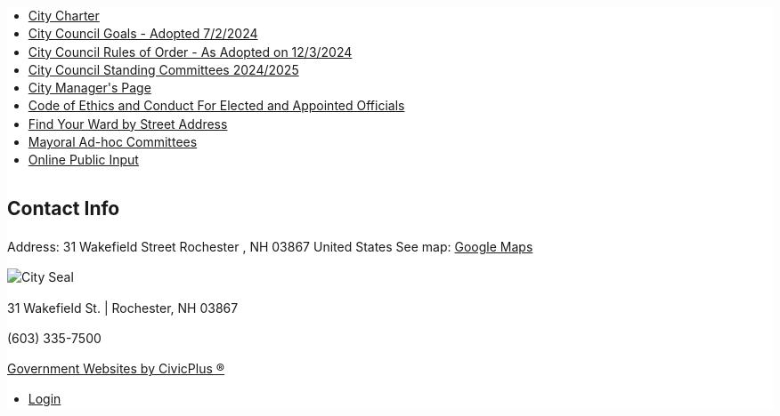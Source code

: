  *  [City Charter](https://www.rochesternh.gov/mayor-city-council/links/city-charter) 
 *  [City Council Goals - Adopted 7/2/2024](https://www.rochesternh.gov/mayor-city-council/files/city-council-goals-adopted-722024) 
 *  [City Council Rules of Order - As Adopted on 12/3/2024](https://www.rochesternh.gov/mayor-city-council/files/city-council-rules-of-order-as-adopted-on-1232024) 
 *  [City Council Standing Committees 2024/2025](https://www.rochesternh.gov/mayor-city-council/files/city-council-standing-committees-20242025) 
 *  [City Manager's Page](https://www.rochesternh.gov/city-council/links/city-managers-page) 
 *  [Code of Ethics and Conduct For Elected and Appointed Officials](https://www.rochesternh.gov/mayor-city-council/files/code-of-ethics-and-conduct-for-elected-and-appointed-officials) 
 *  [Find Your Ward by Street Address](https://www.rochesternh.gov/mayor-city-council/links/find-your-ward-by-street-address) 
 *  [Mayoral Ad-hoc Committees](https://www.rochesternh.gov/mayor-city-council/pages/mayoral-ad-hoc%C2%A0committees) 
 *  [Online Public Input](https://www.rochesternh.gov/public-input) 

## Contact Info

 Address: 31 Wakefield Street Rochester , NH 03867 United States See map: [Google Maps](http://maps.google.com/?q=31+Wakefield+Street,+Rochester,+NH,+03867,+us)  

 ![City Seal](images/d7ab1ac8ab356fa9c92c0713610531b3e5a9127676120adef7bbe103cf03ee8e.png) 

31 Wakefield St.  |  Rochester, NH 03867

(603) 335-7500

 [Government Websites by CivicPlus ®](https://www.civicplus.com/) 

 *  [Login](https://www.rochesternh.gov/user/login?current=node/178201) 
 